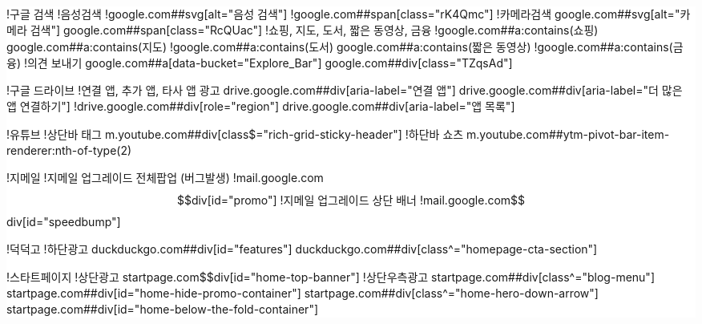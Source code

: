 

!구글 검색
!음성검색
!google.com##svg[alt="음성 검색"]
!google.com##span[class="rK4Qmc"]
!카메라검색
google.com##svg[alt="카메라 검색"]
google.com##span[class="RcQUac"]
!쇼핑, 지도, 도서, 짧은 동영상, 금융
!google.com##a:contains(쇼핑)
google.com##a:contains(지도)
!google.com##a:contains(도서)
google.com##a:contains(짧은 동영상)
!google.com##a:contains(금융)
!의견 보내기
google.com##a[data-bucket="Explore_Bar"]
google.com##div[class="TZqsAd"]


!구글 드라이브
!연결 앱, 추가 앱, 타사 앱 광고
drive.google.com##div[aria-label="연결 앱"]
drive.google.com##div[aria-label="더 많은 앱 연결하기"]
!drive.google.com##div[role="region"]
drive.google.com##div[aria-label="앱 목록"]


!유튜브
!상단바 태그
m.youtube.com##div[class$="rich-grid-sticky-header"]
!하단바 쇼츠
m.youtube.com##ytm-pivot-bar-item-renderer:nth-of-type(2)


!지메일
!지메일 업그레이드 전체팝업 (버그발생)
!mail.google.com$$div[id="promo"]
!지메일 업그레이드 상단 배너
!mail.google.com$$div[id="speedbump"]


!덕덕고
!하단광고
duckduckgo.com##div[id="features"]
duckduckgo.com##div[class^="homepage-cta-section"]


!스타트페이지
!상단광고
startpage.com$$div[id="home-top-banner"]
!상단우측광고
startpage.com##div[class^="blog-menu"]
startpage.com##div[id="home-hide-promo-container"]
startpage.com##div[class^="home-hero-down-arrow"]
startpage.com##div[id="home-below-the-fold-container"]
